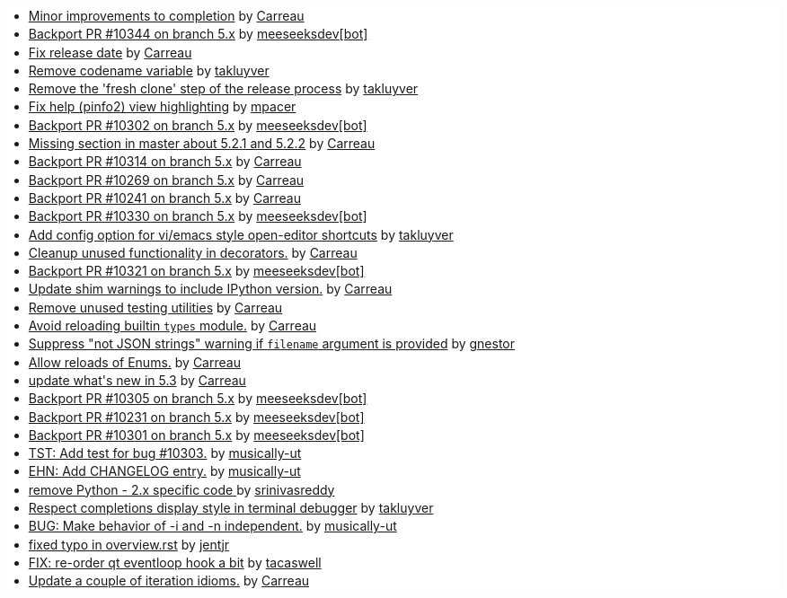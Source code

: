 - [Minor improvements to completion](https://github.com/ipython/ipython/pull/10350) by [Carreau](https://github.com/Carreau)
- [Backport PR #10344 on branch 5.x](https://github.com/ipython/ipython/pull/10345) by [meeseeksdev[bot]](https://github.com/apps/meeseeksdev)
- [Fix release date](https://github.com/ipython/ipython/pull/10344) by [Carreau](https://github.com/Carreau)
- [Remove codename variable](https://github.com/ipython/ipython/pull/10343) by [takluyver](https://github.com/takluyver)
- [Remove the 'fresh clone' step of the release process](https://github.com/ipython/ipython/pull/10341) by [takluyver](https://github.com/takluyver)
- [Fix help (pinfo2) view highlighting](https://github.com/ipython/ipython/pull/10338) by [mpacer](https://github.com/mpacer)
- [Backport PR #10302 on branch 5.x](https://github.com/ipython/ipython/pull/10336) by [meeseeksdev[bot]](https://github.com/apps/meeseeksdev)
- [Missing section in master about 5.2.1 and 5.2.2](https://github.com/ipython/ipython/pull/10335) by [Carreau](https://github.com/Carreau)
- [Backport PR #10314 on branch 5.x](https://github.com/ipython/ipython/pull/10334) by [Carreau](https://github.com/Carreau)
- [Backport PR #10269 on branch 5.x](https://github.com/ipython/ipython/pull/10333) by [Carreau](https://github.com/Carreau)
- [Backport PR #10241 on branch 5.x](https://github.com/ipython/ipython/pull/10332) by [Carreau](https://github.com/Carreau)
- [Backport PR #10330 on branch 5.x](https://github.com/ipython/ipython/pull/10331) by [meeseeksdev[bot]](https://github.com/apps/meeseeksdev)
- [Add config option for vi/emacs style open-editor shortcuts](https://github.com/ipython/ipython/pull/10330) by [takluyver](https://github.com/takluyver)
- [Cleanup unused functionality in decorators.](https://github.com/ipython/ipython/pull/10326) by [Carreau](https://github.com/Carreau)
- [Backport PR #10321 on branch 5.x](https://github.com/ipython/ipython/pull/10325) by [meeseeksdev[bot]](https://github.com/apps/meeseeksdev)
- [Update shim warnings to include IPython version.](https://github.com/ipython/ipython/pull/10321) by [Carreau](https://github.com/Carreau)
- [Remove unused testing utilities](https://github.com/ipython/ipython/pull/10320) by [Carreau](https://github.com/Carreau)
- [Avoid reloading builtin `types` module.](https://github.com/ipython/ipython/pull/10318) by [Carreau](https://github.com/Carreau)
- [Suppress "not JSON strings" warning if `filename` argument is provided](https://github.com/ipython/ipython/pull/10317) by [gnestor](https://github.com/gnestor)
- [Allow reloads of Enums.](https://github.com/ipython/ipython/pull/10316) by [Carreau](https://github.com/Carreau)
- [update what's new in 5.3](https://github.com/ipython/ipython/pull/10314) by [Carreau](https://github.com/Carreau)
- [Backport PR #10305 on branch 5.x](https://github.com/ipython/ipython/pull/10313) by [meeseeksdev[bot]](https://github.com/apps/meeseeksdev)
- [Backport PR #10231 on branch 5.x](https://github.com/ipython/ipython/pull/10312) by [meeseeksdev[bot]](https://github.com/apps/meeseeksdev)
- [Backport PR #10301 on branch 5.x](https://github.com/ipython/ipython/pull/10311) by [meeseeksdev[bot]](https://github.com/apps/meeseeksdev)
- [TST: Add test for bug #10303.](https://github.com/ipython/ipython/pull/10310) by [musically-ut](https://github.com/musically-ut)
- [EHN: Add CHANGELOG entry.](https://github.com/ipython/ipython/pull/10308) by [musically-ut](https://github.com/musically-ut)
- [remove Python - 2.x specific code ](https://github.com/ipython/ipython/pull/10307) by [srinivasreddy](https://github.com/srinivasreddy)
- [Respect completions display style in terminal debugger](https://github.com/ipython/ipython/pull/10305) by [takluyver](https://github.com/takluyver)
- [BUG: Make behavior of -i and -n independent.](https://github.com/ipython/ipython/pull/10304) by [musically-ut](https://github.com/musically-ut)
- [fixed typo in overview.rst](https://github.com/ipython/ipython/pull/10302) by [jentjr](https://github.com/jentjr)
- [FIX: re-order qt eventloop hook a bit](https://github.com/ipython/ipython/pull/10301) by [tacaswell](https://github.com/tacaswell)
- [Update a couple of iteration idioms.](https://github.com/ipython/ipython/pull/10300) by [Carreau](https://github.com/Carreau)